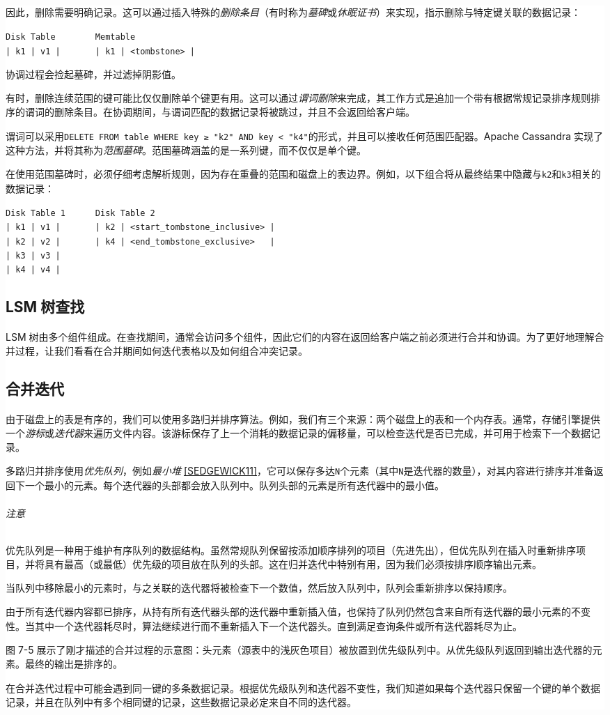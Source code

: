 因此，删除需要明确记录。这可以通过插入特殊的*删除条目*（有时称为*墓碑*或*休眠证书*）来实现，指示删除与特定键关联的数据记录：

```
Disk Table        Memtable
| k1 | v1 |       | k1 | <tombstone> |
```

协调过程会捡起墓碑，并过滤掉阴影值。

有时，删除连续范围的键可能比仅仅删除单个键更有用。这可以通过*谓词删除*来完成，其工作方式是追加一个带有根据常规记录排序规则排序的谓词的删除条目。在协调期间，与谓词匹配的数据记录将被跳过，并且不会返回给客户端。

谓词可以采用`DELETE FROM table WHERE key ≥ "k2" AND key < "k4"`的形式，并且可以接收任何范围匹配器。Apache Cassandra 实现了这种方法，并将其称为*范围墓碑*。范围墓碑涵盖的是一系列键，而不仅仅是单个键。

在使用范围墓碑时，必须仔细考虑解析规则，因为存在重叠的范围和磁盘上的表边界。例如，以下组合将从最终结果中隐藏与`k2`和`k3`相关的数据记录：

```
Disk Table 1      Disk Table 2
| k1 | v1 |       | k2 | <start_tombstone_inclusive> |
| k2 | v2 |       | k4 | <end_tombstone_exclusive>   |
| k3 | v3 |
| k4 | v4 |
```

## LSM 树查找

LSM 树由多个组件组成。在查找期间，通常会访问多个组件，因此它们的内容在返回给客户端之前必须进行合并和协调。为了更好地理解合并过程，让我们看看在合并期间如何迭代表格以及如何组合冲突记录。

## 合并迭代

由于磁盘上的表是有序的，我们可以使用多路归并排序算法。例如，我们有三个来源：两个磁盘上的表和一个内存表。通常，存储引擎提供一个*游标*或*迭代器*来遍历文件内容。该游标保存了上一个消耗的数据记录的偏移量，可以检查迭代是否已完成，并可用于检索下一个数据记录。

多路归并排序使用*优先队列*，例如*最小堆* [[SEDGEWICK11]](app01.html#SEDGEWICK11)，它可以保存多达`N`个元素（其中`N`是迭代器的数量），对其内容进行排序并准备返回下一个最小的元素。每个迭代器的头部都会放入队列中。队列头部的元素是所有迭代器中的最小值。

###### 注意

优先队列是一种用于维护有序队列的数据结构。虽然常规队列保留按添加顺序排列的项目（先进先出），但优先队列在插入时重新排序项目，并将具有最高（或最低）优先级的项目放在队列的头部。这在归并迭代中特别有用，因为我们必须按排序顺序输出元素。

当队列中移除最小的元素时，与之关联的迭代器将被检查下一个数值，然后放入队列中，队列会重新排序以保持顺序。

由于所有迭代器内容都已排序，从持有所有迭代器头部的迭代器中重新插入值，也保持了队列仍然包含来自所有迭代器的最小元素的不变性。当其中一个迭代器耗尽时，算法继续进行而不重新插入下一个迭代器头。直到满足查询条件或所有迭代器耗尽为止。

图 7-5 展示了刚才描述的合并过程的示意图：头元素（源表中的浅灰色项目）被放置到优先级队列中。从优先级队列返回到输出迭代器的元素。最终的输出是排序的。

在合并迭代过程中可能会遇到同一键的多条数据记录。根据优先级队列和迭代器不变性，我们知道如果每个迭代器只保留一个键的单个数据记录，并且在队列中有多个相同键的记录，这些数据记录必定来自不同的迭代器。
